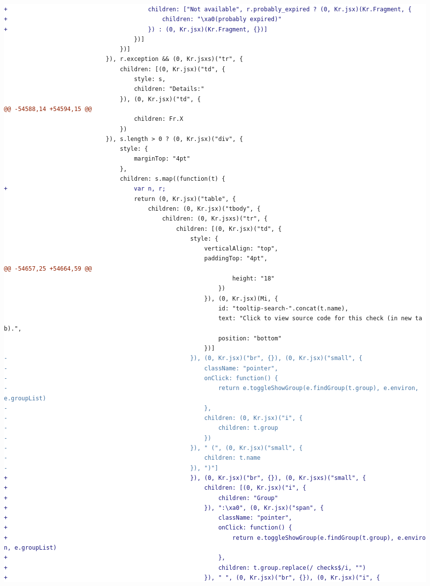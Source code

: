 ```diff
+                                        children: ["Not available", r.probably_expired ? (0, Kr.jsx)(Kr.Fragment, {
+                                            children: "\xa0(probably expired)"
+                                        }) : (0, Kr.jsx)(Kr.Fragment, {})]
                                     })]
                                 })]
                             }), r.exception && (0, Kr.jsxs)("tr", {
                                 children: [(0, Kr.jsx)("td", {
                                     style: s,
                                     children: "Details:"
                                 }), (0, Kr.jsx)("td", {
@@ -54588,14 +54594,15 @@
                                     children: Fr.X
                                 })
                             }), s.length > 0 ? (0, Kr.jsx)("div", {
                                 style: {
                                     marginTop: "4pt"
                                 },
                                 children: s.map((function(t) {
+                                    var n, r;
                                     return (0, Kr.jsx)("table", {
                                         children: (0, Kr.jsx)("tbody", {
                                             children: (0, Kr.jsxs)("tr", {
                                                 children: [(0, Kr.jsx)("td", {
                                                     style: {
                                                         verticalAlign: "top",
                                                         paddingTop: "4pt",
@@ -54657,25 +54664,59 @@
                                                                 height: "18"
                                                             })
                                                         }), (0, Kr.jsx)(Mi, {
                                                             id: "tooltip-search-".concat(t.name),
                                                             text: "Click to view source code for this check (in new tab).",
                                                             position: "bottom"
                                                         })]
-                                                    }), (0, Kr.jsx)("br", {}), (0, Kr.jsx)("small", {
-                                                        className: "pointer",
-                                                        onClick: function() {
-                                                            return e.toggleShowGroup(e.findGroup(t.group), e.environ, e.groupList)
-                                                        },
-                                                        children: (0, Kr.jsx)("i", {
-                                                            children: t.group
-                                                        })
-                                                    }), " (", (0, Kr.jsx)("small", {
-                                                        children: t.name
-                                                    }), ")"]
+                                                    }), (0, Kr.jsx)("br", {}), (0, Kr.jsxs)("small", {
+                                                        children: [(0, Kr.jsx)("i", {
+                                                            children: "Group"
+                                                        }), ":\xa0", (0, Kr.jsx)("span", {
+                                                            className: "pointer",
+                                                            onClick: function() {
+                                                                return e.toggleShowGroup(e.findGroup(t.group), e.environ, e.groupList)
+                                                            },
+                                                            children: t.group.replace(/ checks$/i, "")
+                                                        }), " ", (0, Kr.jsx)("br", {}), (0, Kr.jsx)("i", {
```